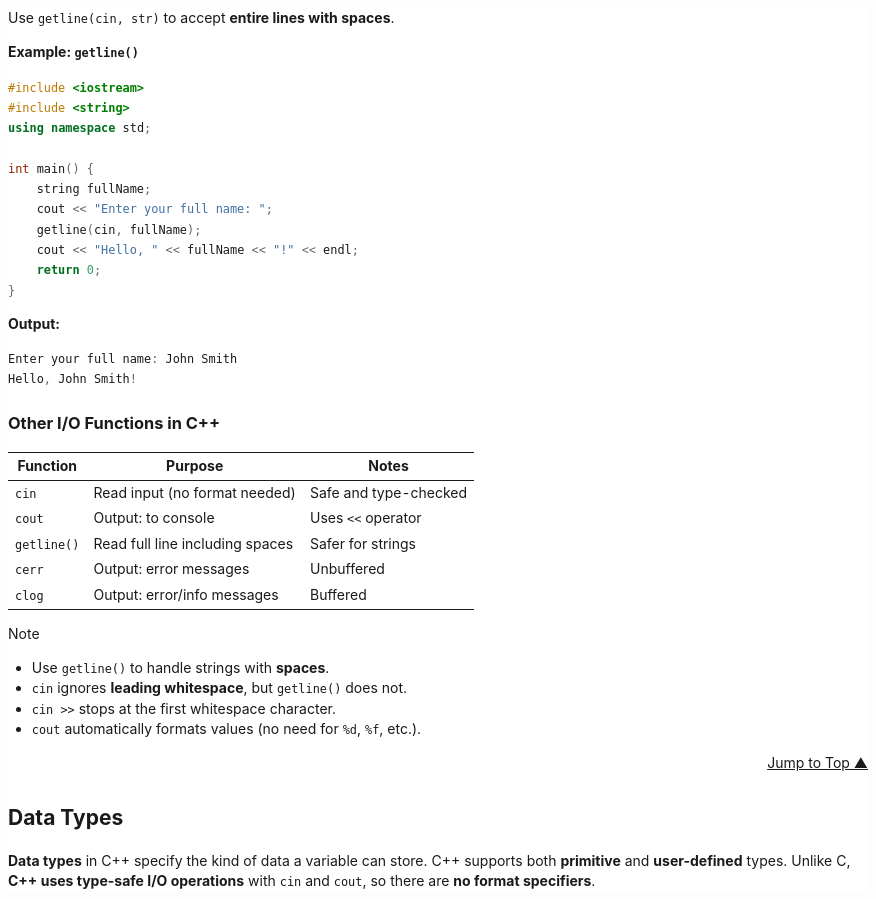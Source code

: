 Use `getline(cin, str)` to accept **entire lines with spaces**.

**Example: `getline()`**

```cpp
#include <iostream>
#include <string>
using namespace std;

int main() {
    string fullName;
    cout << "Enter your full name: ";
    getline(cin, fullName);
    cout << "Hello, " << fullName << "!" << endl;
    return 0;
}
```

**Output:**

```cpp
Enter your full name: John Smith
Hello, John Smith!
```

### Other I/O Functions in C++

| Function    | Purpose                         | Notes                 |
| ----------- | ------------------------------- | --------------------- |
| `cin`       | Read input (no format needed)   | Safe and type-checked |
| `cout`      | Output: to console              | Uses `<<` operator    |
| `getline()` | Read full line including spaces | Safer for strings     |
| `cerr`      | Output: error messages          | Unbuffered            |
| `clog`      | Output: error/info messages     | Buffered              |

> [!NOTE]
>
> - Use `getline()` to handle strings with **spaces**.
> - `cin` ignores **leading whitespace**, but `getline()` does not.
> - `cin >>` stops at the first whitespace character.
> - `cout` automatically formats values (no need for `%d`, `%f`, etc.).


<p align="right">
  <a href="#table-of-contents">Jump to Top ▲</a>
</p>


## Data Types

**Data types** in C++ specify the kind of data a variable can store. C++ supports both **primitive** and **user-defined** types. Unlike C, **C++ uses type-safe I/O operations** with `cin` and `cout`, so there are **no format specifiers**.
